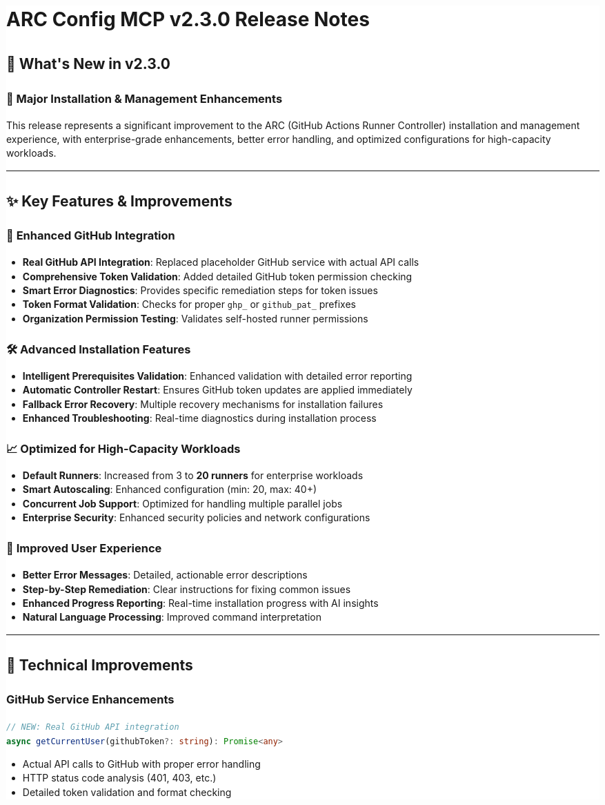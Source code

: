 # ARC Config MCP v2.3.0 Release Notes

## 🎉 What's New in v2.3.0

### 🚀 Major Installation & Management Enhancements

This release represents a significant improvement to the ARC (GitHub Actions Runner Controller) installation and management experience, with enterprise-grade enhancements, better error handling, and optimized configurations for high-capacity workloads.

---

## ✨ Key Features & Improvements

### 🔐 **Enhanced GitHub Integration**
- **Real GitHub API Integration**: Replaced placeholder GitHub service with actual API calls
- **Comprehensive Token Validation**: Added detailed GitHub token permission checking
- **Smart Error Diagnostics**: Provides specific remediation steps for token issues
- **Token Format Validation**: Checks for proper `ghp_` or `github_pat_` prefixes
- **Organization Permission Testing**: Validates self-hosted runner permissions

### 🛠️ **Advanced Installation Features**
- **Intelligent Prerequisites Validation**: Enhanced validation with detailed error reporting
- **Automatic Controller Restart**: Ensures GitHub token updates are applied immediately
- **Fallback Error Recovery**: Multiple recovery mechanisms for installation failures
- **Enhanced Troubleshooting**: Real-time diagnostics during installation process

### 📈 **Optimized for High-Capacity Workloads**
- **Default Runners**: Increased from 3 to **20 runners** for enterprise workloads
- **Smart Autoscaling**: Enhanced configuration (min: 20, max: 40+)
- **Concurrent Job Support**: Optimized for handling multiple parallel jobs
- **Enterprise Security**: Enhanced security policies and network configurations

### 🎯 **Improved User Experience**
- **Better Error Messages**: Detailed, actionable error descriptions
- **Step-by-Step Remediation**: Clear instructions for fixing common issues
- **Enhanced Progress Reporting**: Real-time installation progress with AI insights
- **Natural Language Processing**: Improved command interpretation

---

## 🔧 Technical Improvements

### **GitHub Service Enhancements**
```typescript
// NEW: Real GitHub API integration
async getCurrentUser(githubToken?: string): Promise<any>
```
- Actual API calls to GitHub with proper error handling
- HTTP status code analysis (401, 403, etc.)
- Detailed token validation and format checking
